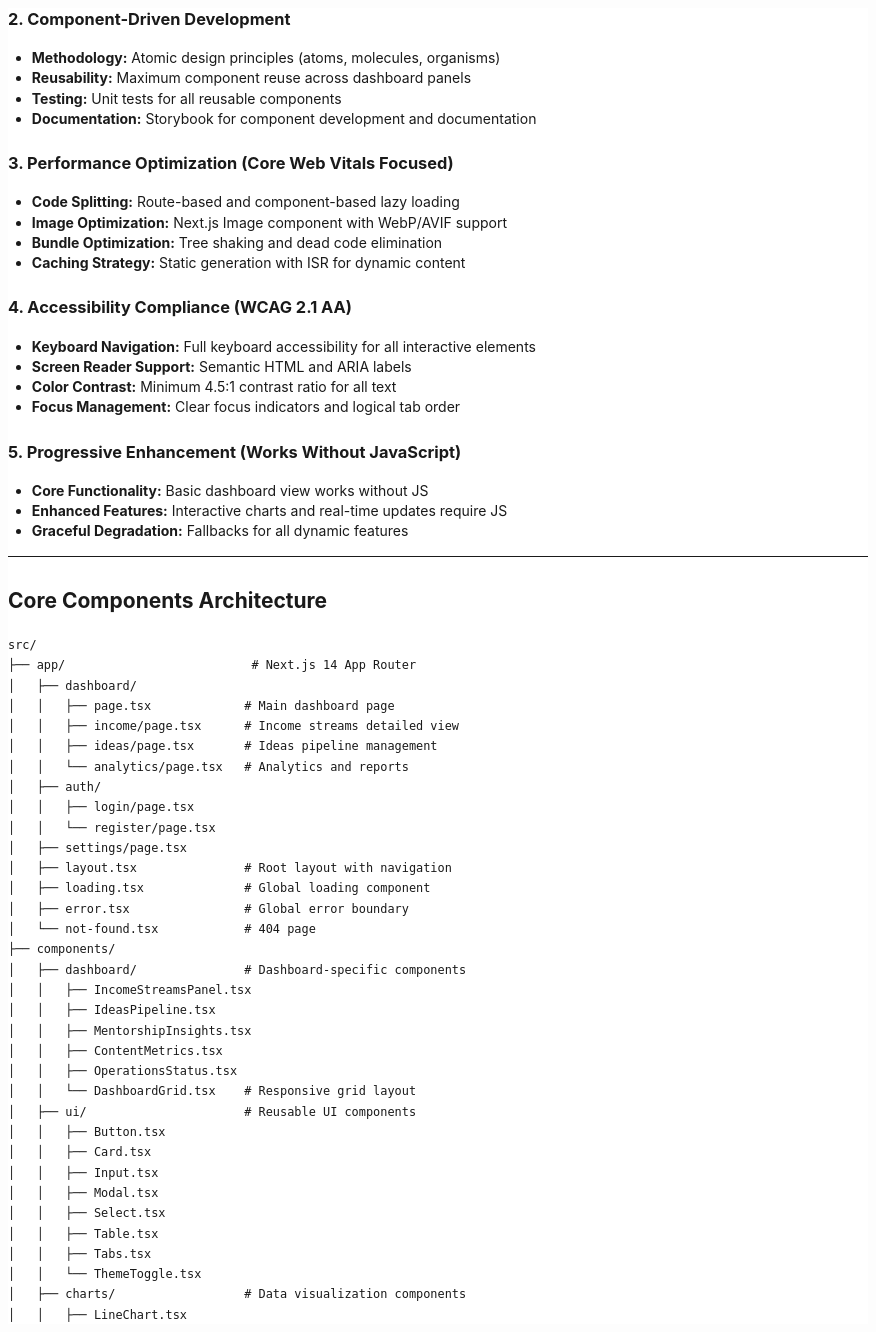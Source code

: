 ### 2. Component-Driven Development
- **Methodology:** Atomic design principles (atoms, molecules, organisms)
- **Reusability:** Maximum component reuse across dashboard panels
- **Testing:** Unit tests for all reusable components
- **Documentation:** Storybook for component development and documentation

### 3. Performance Optimization (Core Web Vitals Focused)
- **Code Splitting:** Route-based and component-based lazy loading
- **Image Optimization:** Next.js Image component with WebP/AVIF support
- **Bundle Optimization:** Tree shaking and dead code elimination
- **Caching Strategy:** Static generation with ISR for dynamic content

### 4. Accessibility Compliance (WCAG 2.1 AA)
- **Keyboard Navigation:** Full keyboard accessibility for all interactive elements
- **Screen Reader Support:** Semantic HTML and ARIA labels
- **Color Contrast:** Minimum 4.5:1 contrast ratio for all text
- **Focus Management:** Clear focus indicators and logical tab order

### 5. Progressive Enhancement (Works Without JavaScript)
- **Core Functionality:** Basic dashboard view works without JS
- **Enhanced Features:** Interactive charts and real-time updates require JS
- **Graceful Degradation:** Fallbacks for all dynamic features

---

## Core Components Architecture

```
src/
├── app/                          # Next.js 14 App Router
│   ├── dashboard/
│   │   ├── page.tsx             # Main dashboard page
│   │   ├── income/page.tsx      # Income streams detailed view
│   │   ├── ideas/page.tsx       # Ideas pipeline management
│   │   └── analytics/page.tsx   # Analytics and reports
│   ├── auth/
│   │   ├── login/page.tsx
│   │   └── register/page.tsx
│   ├── settings/page.tsx
│   ├── layout.tsx               # Root layout with navigation
│   ├── loading.tsx              # Global loading component
│   ├── error.tsx                # Global error boundary
│   └── not-found.tsx            # 404 page
├── components/
│   ├── dashboard/               # Dashboard-specific components
│   │   ├── IncomeStreamsPanel.tsx
│   │   ├── IdeasPipeline.tsx
│   │   ├── MentorshipInsights.tsx
│   │   ├── ContentMetrics.tsx
│   │   ├── OperationsStatus.tsx
│   │   └── DashboardGrid.tsx    # Responsive grid layout
│   ├── ui/                      # Reusable UI components
│   │   ├── Button.tsx
│   │   ├── Card.tsx
│   │   ├── Input.tsx
│   │   ├── Modal.tsx
│   │   ├── Select.tsx
│   │   ├── Table.tsx
│   │   ├── Tabs.tsx
│   │   └── ThemeToggle.tsx
│   ├── charts/                  # Data visualization components
│   │   ├── LineChart.tsx
```